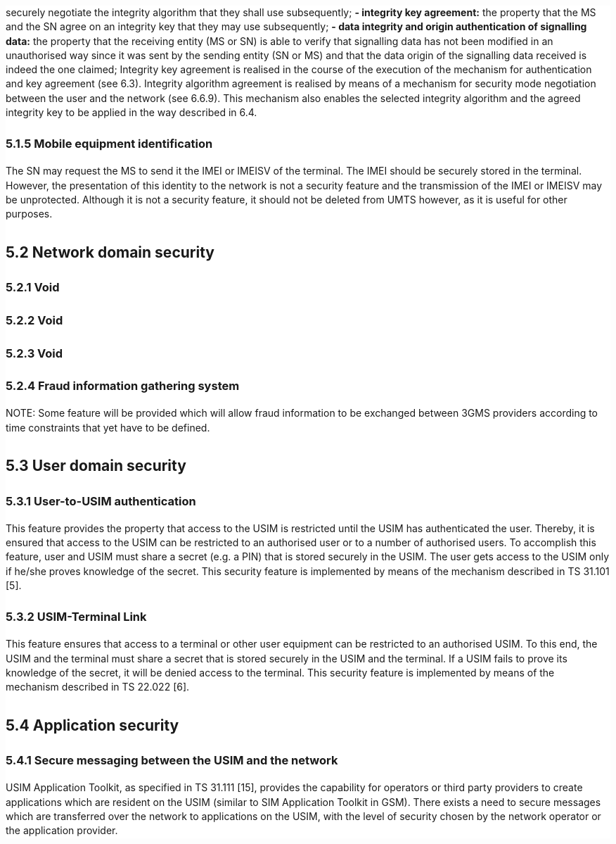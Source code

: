securely negotiate the integrity algorithm that they shall use subsequently;
**\- integrity key agreement:** the property that the MS and the SN agree on
an integrity key that they may use subsequently;
**\- data integrity and origin authentication of signalling data:** the
property that the receiving entity (MS or SN) is able to verify that
signalling data has not been modified in an unauthorised way since it was sent
by the sending entity (SN or MS) and that the data origin of the signalling
data received is indeed the one claimed;
Integrity key agreement is realised in the course of the execution of the
mechanism for authentication and key agreement (see 6.3). Integrity algorithm
agreement is realised by means of a mechanism for security mode negotiation
between the user and the network (see 6.6.9). This mechanism also enables the
selected integrity algorithm and the agreed integrity key to be applied in the
way described in 6.4.
### 5.1.5 Mobile equipment identification
The SN may request the MS to send it the IMEI or IMEISV of the terminal. The
IMEI should be securely stored in the terminal. However, the presentation of
this identity to the network is not a security feature and the transmission of
the IMEI or IMEISV may be unprotected. Although it is not a security feature,
it should not be deleted from UMTS however, as it is useful for other
purposes.
## 5.2 Network domain security
### 5.2.1 Void
### 5.2.2 Void
### 5.2.3 Void
### 5.2.4 Fraud information gathering system
NOTE: Some feature will be provided which will allow fraud information to be
exchanged between 3GMS providers according to time constraints that yet have
to be defined.
## 5.3 User domain security
### 5.3.1 User-to-USIM authentication
This feature provides the property that access to the USIM is restricted until
the USIM has authenticated the user. Thereby, it is ensured that access to the
USIM can be restricted to an authorised user or to a number of authorised
users. To accomplish this feature, user and USIM must share a secret (e.g. a
PIN) that is stored securely in the USIM. The user gets access to the USIM
only if he/she proves knowledge of the secret.
This security feature is implemented by means of the mechanism described in TS
31.101 [5].
### 5.3.2 USIM-Terminal Link
This feature ensures that access to a terminal or other user equipment can be
restricted to an authorised USIM. To this end, the USIM and the terminal must
share a secret that is stored securely in the USIM and the terminal. If a USIM
fails to prove its knowledge of the secret, it will be denied access to the
terminal.
This security feature is implemented by means of the mechanism described in TS
22.022 [6].
## 5.4 Application security
### 5.4.1 Secure messaging between the USIM and the network
USIM Application Toolkit, as specified in TS 31.111 [15], provides the
capability for operators or third party providers to create applications which
are resident on the USIM (similar to SIM Application Toolkit in GSM). There
exists a need to secure messages which are transferred over the network to
applications on the USIM, with the level of security chosen by the network
operator or the application provider.